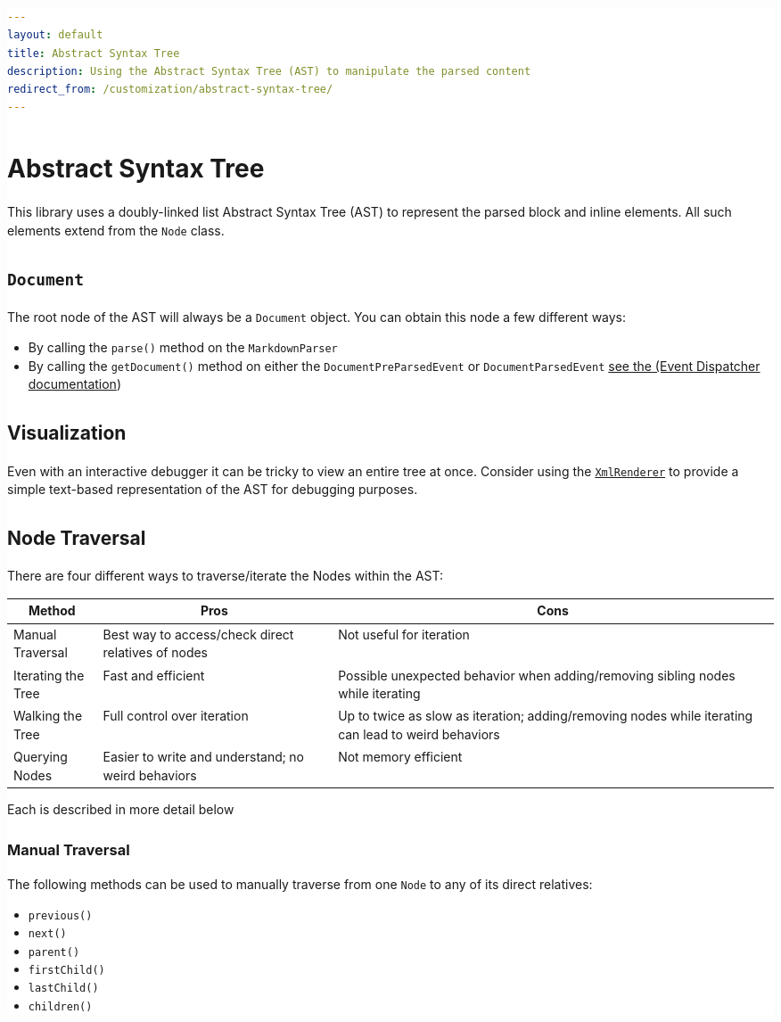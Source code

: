 ```yaml
---
layout: default
title: Abstract Syntax Tree
description: Using the Abstract Syntax Tree (AST) to manipulate the parsed content
redirect_from: /customization/abstract-syntax-tree/
---
```


# Abstract Syntax Tree

This library uses a doubly-linked list Abstract Syntax Tree (AST) to represent the parsed block and inline elements.  All such elements extend from the `Node` class.

## `Document`

The root node of the AST will always be a `Document` object.  You can obtain this node a few different ways:

- By calling the `parse()` method on the `MarkdownParser`
- By calling the `getDocument()` method on either the `DocumentPreParsedEvent` or `DocumentParsedEvent` [see the (Event Dispatcher documentation](/2.5/customization/event-dispatcher/))

## Visualization

Even with an interactive debugger it can be tricky to view an entire tree at once.  Consider using the [`XmlRenderer`](/2.5/xml/) to provide a simple text-based representation of the AST for debugging purposes.

## Node Traversal

There are four different ways to traverse/iterate the Nodes within the AST:

| Method | Pros | Cons |
| --- | --- | --- |
| Manual Traversal | Best way to access/check direct relatives of nodes | Not useful for iteration |
| Iterating the Tree | Fast and efficient | Possible unexpected behavior when adding/removing sibling nodes while iterating |
| Walking the Tree | Full control over iteration | Up to twice as slow as iteration; adding/removing nodes while iterating can lead to weird behaviors |
| Querying Nodes | Easier to write and understand; no weird behaviors | Not memory efficient |

Each is described in more detail below

### Manual Traversal

The following methods can be used to manually traverse from one `Node` to any of its direct relatives:

- `previous()`
- `next()`
- `parent()`
- `firstChild()`
- `lastChild()`
- `children()`
